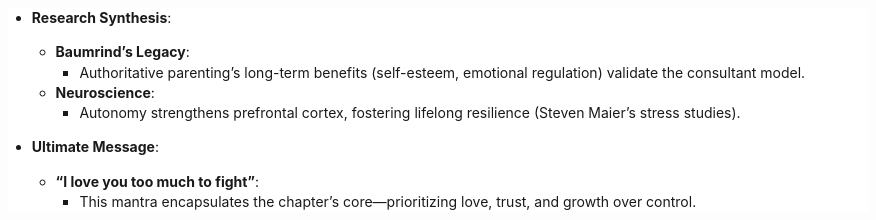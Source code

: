 - **Research Synthesis**:  
  - **Baumrind’s Legacy**: 
	  - Authoritative parenting’s long-term benefits (self-esteem, emotional regulation) validate the consultant model.  
  - **Neuroscience**: 
	  - Autonomy strengthens prefrontal cortex, fostering lifelong resilience (Steven Maier’s stress studies).  

- **Ultimate Message**:  
  - **“I love you too much to fight”**: 
	  - This mantra encapsulates the chapter’s core—prioritizing love, trust, and growth over control.  
